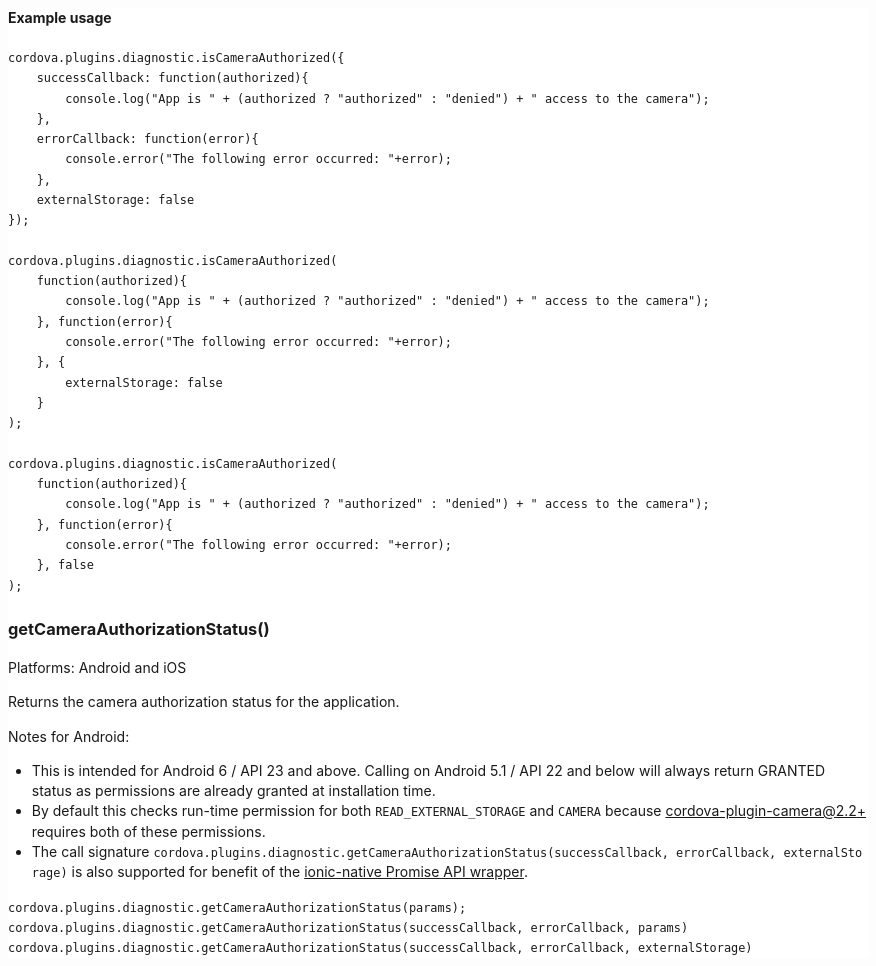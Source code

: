 #### Example usage

    cordova.plugins.diagnostic.isCameraAuthorized({
        successCallback: function(authorized){
            console.log("App is " + (authorized ? "authorized" : "denied") + " access to the camera");
        },
        errorCallback: function(error){
            console.error("The following error occurred: "+error);
        },
        externalStorage: false
    });

    cordova.plugins.diagnostic.isCameraAuthorized(
        function(authorized){
            console.log("App is " + (authorized ? "authorized" : "denied") + " access to the camera");
        }, function(error){
            console.error("The following error occurred: "+error);
        }, {
            externalStorage: false
        }
    );

    cordova.plugins.diagnostic.isCameraAuthorized(
        function(authorized){
            console.log("App is " + (authorized ? "authorized" : "denied") + " access to the camera");
        }, function(error){
            console.error("The following error occurred: "+error);
        }, false
    );

### getCameraAuthorizationStatus()

Platforms: Android and iOS

Returns the camera authorization status for the application.

Notes for Android:
- This is intended for Android 6 / API 23 and above. Calling on Android 5.1 / API 22 and below will always return GRANTED status as permissions are already granted at installation time.
- By default this checks run-time permission for both `READ_EXTERNAL_STORAGE` and `CAMERA` because [cordova-plugin-camera@2.2+](https://github.com/apache/cordova-plugin-camera) requires both of these permissions.
- The call signature `cordova.plugins.diagnostic.getCameraAuthorizationStatus(successCallback, errorCallback, externalStorage)` is also supported for benefit of the [ionic-native Promise API wrapper](https://github.com/driftyco/ionic-native/blob/master/src/%40ionic-native/plugins/diagnostic/index.ts).

```
cordova.plugins.diagnostic.getCameraAuthorizationStatus(params);
cordova.plugins.diagnostic.getCameraAuthorizationStatus(successCallback, errorCallback, params)
cordova.plugins.diagnostic.getCameraAuthorizationStatus(successCallback, errorCallback, externalStorage)
```
